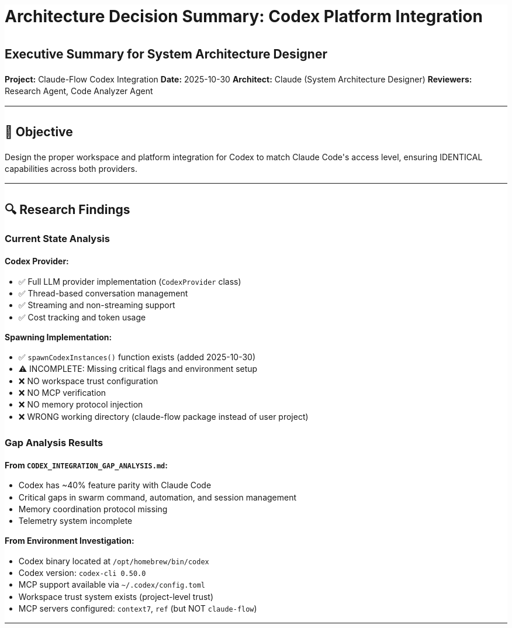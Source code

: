 # Architecture Decision Summary: Codex Platform Integration
## Executive Summary for System Architecture Designer

**Project:** Claude-Flow Codex Integration
**Date:** 2025-10-30
**Architect:** Claude (System Architecture Designer)
**Reviewers:** Research Agent, Code Analyzer Agent

---

## 🎯 Objective

Design the proper workspace and platform integration for Codex to match Claude Code's access level, ensuring IDENTICAL capabilities across both providers.

---

## 🔍 Research Findings

### Current State Analysis

**Codex Provider:**
- ✅ Full LLM provider implementation (`CodexProvider` class)
- ✅ Thread-based conversation management
- ✅ Streaming and non-streaming support
- ✅ Cost tracking and token usage

**Spawning Implementation:**
- ✅ `spawnCodexInstances()` function exists (added 2025-10-30)
- ⚠️ INCOMPLETE: Missing critical flags and environment setup
- ❌ NO workspace trust configuration
- ❌ NO MCP verification
- ❌ NO memory protocol injection
- ❌ WRONG working directory (claude-flow package instead of user project)

### Gap Analysis Results

**From `CODEX_INTEGRATION_GAP_ANALYSIS.md`:**
- Codex has ~40% feature parity with Claude Code
- Critical gaps in swarm command, automation, and session management
- Memory coordination protocol missing
- Telemetry system incomplete

**From Environment Investigation:**
- Codex binary located at `/opt/homebrew/bin/codex`
- Codex version: `codex-cli 0.50.0`
- MCP support available via `~/.codex/config.toml`
- Workspace trust system exists (project-level trust)
- MCP servers configured: `context7`, `ref` (but NOT `claude-flow`)

---